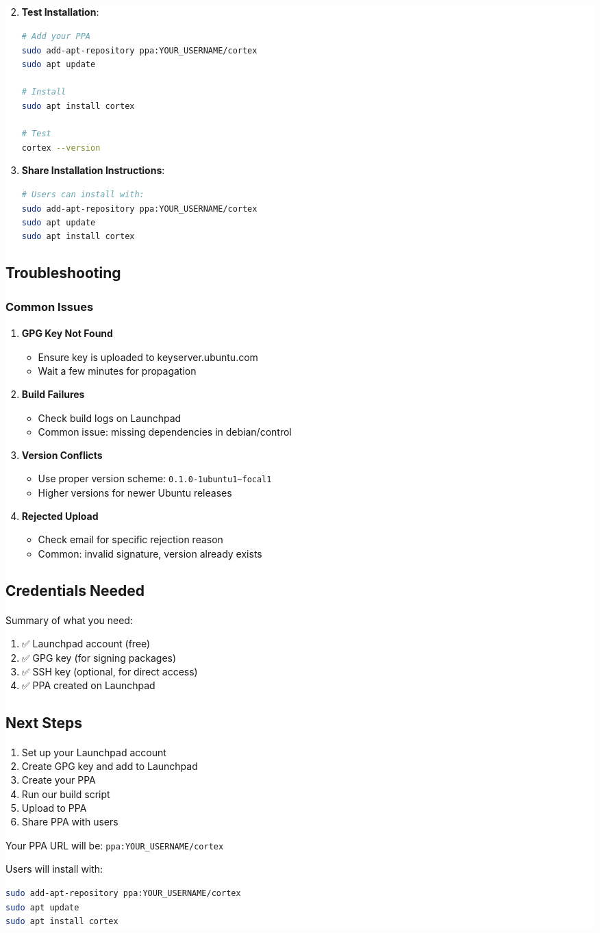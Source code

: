 2. **Test Installation**:
   ```bash
   # Add your PPA
   sudo add-apt-repository ppa:YOUR_USERNAME/cortex
   sudo apt update
   
   # Install
   sudo apt install cortex
   
   # Test
   cortex --version
   ```

3. **Share Installation Instructions**:
   ```bash
   # Users can install with:
   sudo add-apt-repository ppa:YOUR_USERNAME/cortex
   sudo apt update
   sudo apt install cortex
   ```

## Troubleshooting

### Common Issues

1. **GPG Key Not Found**
   - Ensure key is uploaded to keyserver.ubuntu.com
   - Wait a few minutes for propagation

2. **Build Failures**
   - Check build logs on Launchpad
   - Common issue: missing dependencies in debian/control

3. **Version Conflicts**
   - Use proper version scheme: `0.1.0-1ubuntu1~focal1`
   - Higher versions for newer Ubuntu releases

4. **Rejected Upload**
   - Check email for specific rejection reason
   - Common: invalid signature, version already exists

## Credentials Needed

Summary of what you need:
1. ✅ Launchpad account (free)
2. ✅ GPG key (for signing packages)
3. ✅ SSH key (optional, for direct access)
4. ✅ PPA created on Launchpad

## Next Steps

1. Set up your Launchpad account
2. Create GPG key and add to Launchpad
3. Create your PPA
4. Run our build script
5. Upload to PPA
6. Share PPA with users

Your PPA URL will be: `ppa:YOUR_USERNAME/cortex`

Users will install with:
```bash
sudo add-apt-repository ppa:YOUR_USERNAME/cortex
sudo apt update
sudo apt install cortex
```